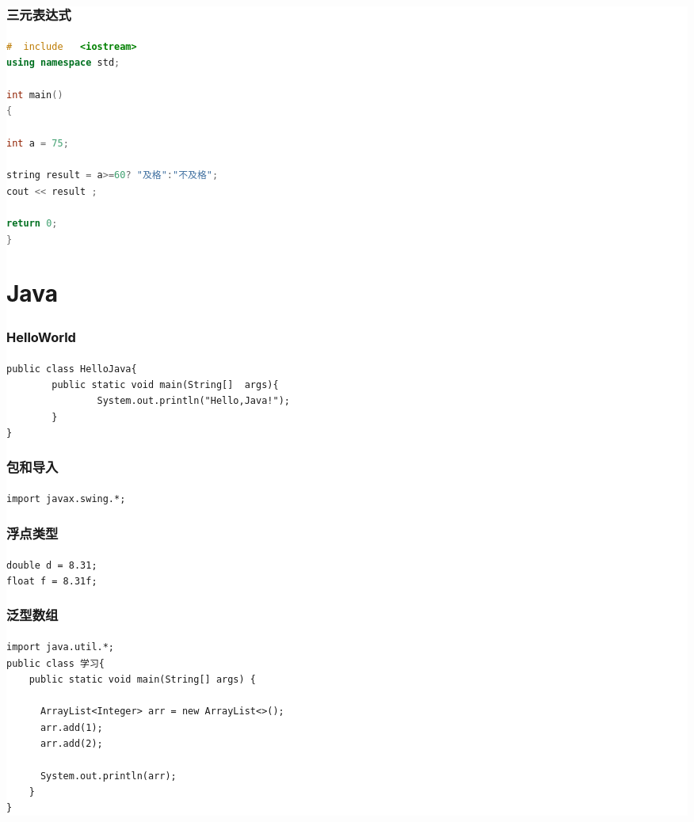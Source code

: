 ###  三元表达式

```cpp
#  include   <iostream>
using namespace std;

int main()
{

int a = 75;
    
string result = a>=60? "及格":"不及格";
cout << result ;

return 0;
}

```



#  Java

### HelloWorld


```
public class HelloJava{
        public static void main(String[]  args){
                System.out.println("Hello,Java!");
        }
}
```


### 包和导入

```
import javax.swing.*;
```
###  浮点类型

```
double d = 8.31;
float f = 8.31f;
```

### 泛型数组


```
import java.util.*;
public class 学习{
    public static void main(String[] args) {
       
      ArrayList<Integer> arr = new ArrayList<>();
      arr.add(1);   
      arr.add(2);   
      
      System.out.println(arr);
    }
}
```

